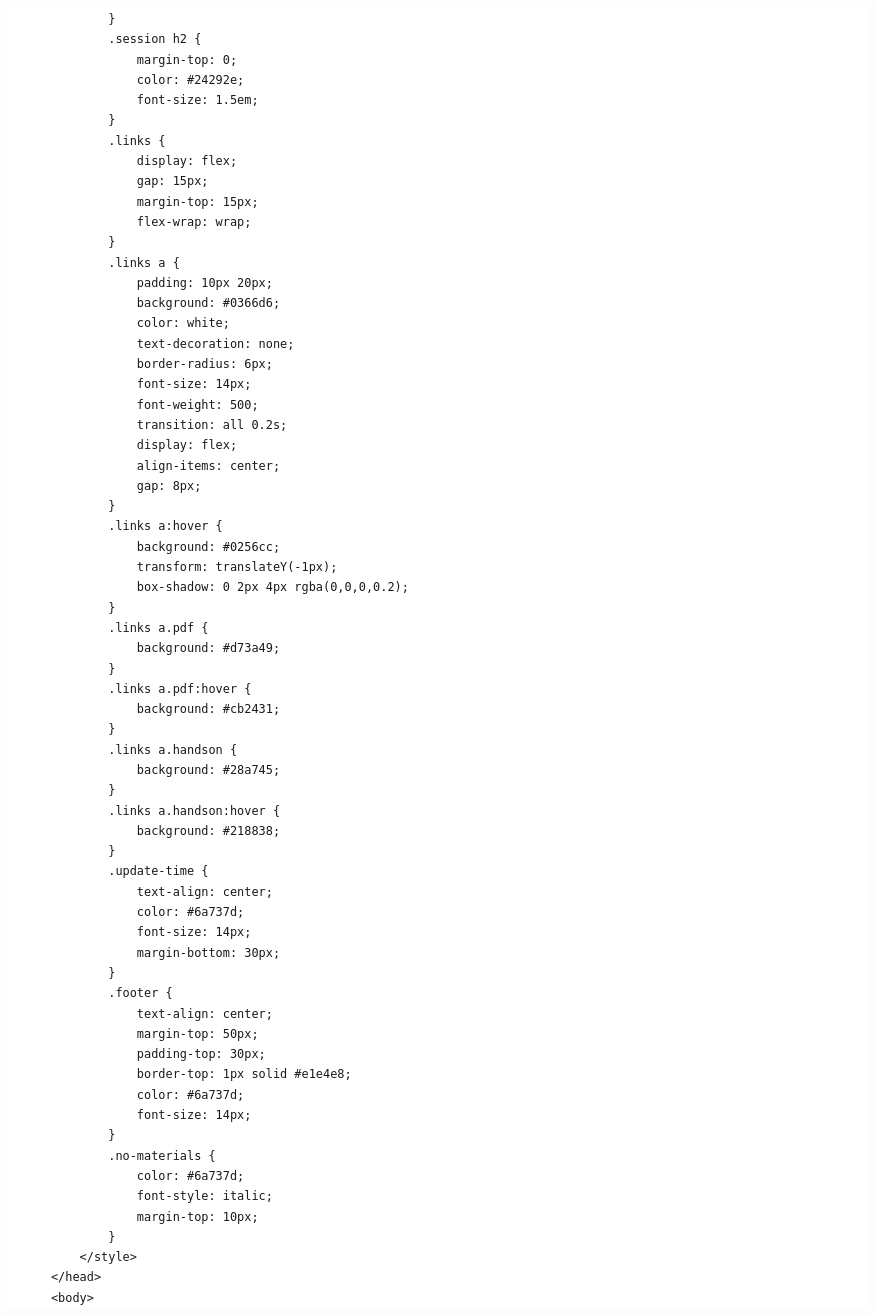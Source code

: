                   }
                  .session h2 {
                      margin-top: 0;
                      color: #24292e;
                      font-size: 1.5em;
                  }
                  .links { 
                      display: flex; 
                      gap: 15px; 
                      margin-top: 15px; 
                      flex-wrap: wrap; 
                  }
                  .links a { 
                      padding: 10px 20px; 
                      background: #0366d6; 
                      color: white; 
                      text-decoration: none; 
                      border-radius: 6px; 
                      font-size: 14px;
                      font-weight: 500;
                      transition: all 0.2s;
                      display: flex;
                      align-items: center;
                      gap: 8px;
                  }
                  .links a:hover { 
                      background: #0256cc; 
                      transform: translateY(-1px);
                      box-shadow: 0 2px 4px rgba(0,0,0,0.2);
                  }
                  .links a.pdf {
                      background: #d73a49;
                  }
                  .links a.pdf:hover {
                      background: #cb2431;
                  }
                  .links a.handson {
                      background: #28a745;
                  }
                  .links a.handson:hover {
                      background: #218838;
                  }
                  .update-time {
                      text-align: center;
                      color: #6a737d;
                      font-size: 14px;
                      margin-bottom: 30px;
                  }
                  .footer {
                      text-align: center;
                      margin-top: 50px;
                      padding-top: 30px;
                      border-top: 1px solid #e1e4e8;
                      color: #6a737d;
                      font-size: 14px;
                  }
                  .no-materials {
                      color: #6a737d;
                      font-style: italic;
                      margin-top: 10px;
                  }
              </style>
          </head>
          <body>